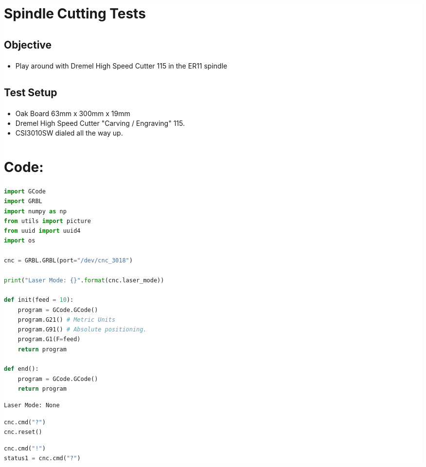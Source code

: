 
# Spindle Cutting Tests

## Objective
- Play around with Dremel High Speed Cutter 115 in the ER11 spindle

## Test Setup

- Oak Board 63mm x 300mm x 19mm
- Dremel High Speed Cutter "Carving / Engraving" 115.
- CSI3010SW dialed all the way up.

# Code:


```python
import GCode
import GRBL
import numpy as np
from utils import picture
from uuid import uuid4
import os

cnc = GRBL.GRBL(port="/dev/cnc_3018")

print("Laser Mode: {}".format(cnc.laser_mode))

def init(feed = 10):
    program = GCode.GCode()
    program.G21() # Metric Units
    program.G91() # Absolute positioning.
    program.G1(F=feed) 
    return program

def end():
    program = GCode.GCode()
    return program
```

    Laser Mode: None



```python
cnc.cmd("?")
cnc.reset()
```


```python
cnc.cmd("!")
status1 = cnc.cmd("?")
```
